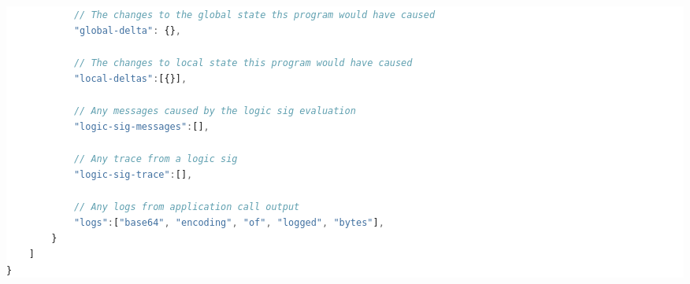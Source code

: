 ```js
            // The changes to the global state ths program would have caused
            "global-delta": {},

            // The changes to local state this program would have caused
            "local-deltas":[{}],

            // Any messages caused by the logic sig evaluation
            "logic-sig-messages":[],

            // Any trace from a logic sig
            "logic-sig-trace":[],

            // Any logs from application call output
            "logs":["base64", "encoding", "of", "logged", "bytes"],
        }
    ]
}
```
